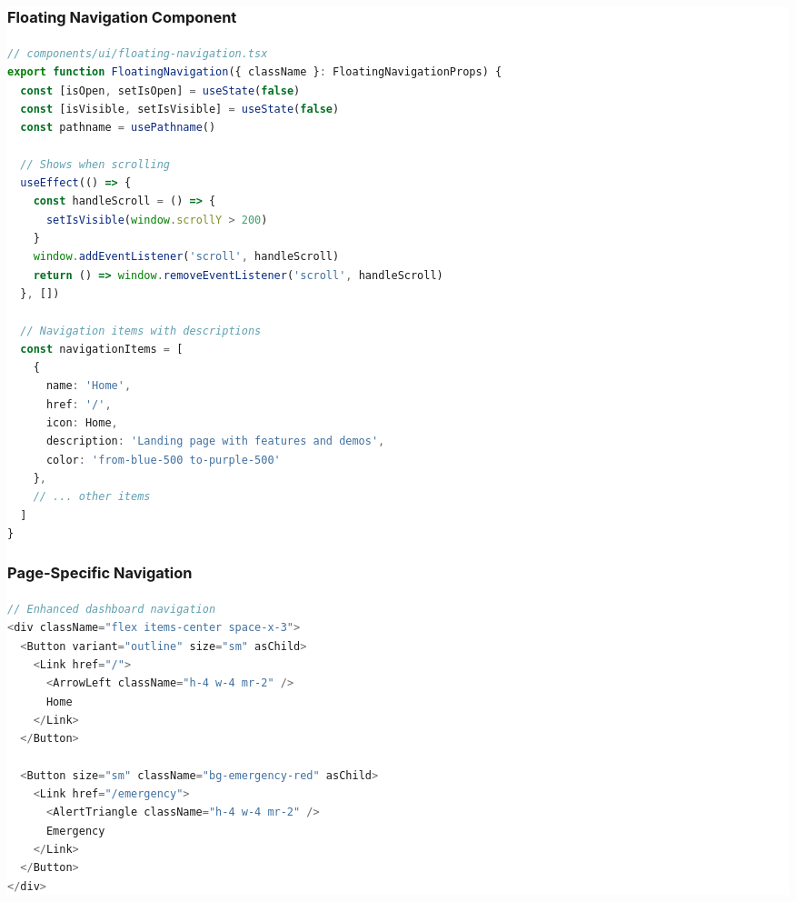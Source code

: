 ### **Floating Navigation Component**
```typescript
// components/ui/floating-navigation.tsx
export function FloatingNavigation({ className }: FloatingNavigationProps) {
  const [isOpen, setIsOpen] = useState(false)
  const [isVisible, setIsVisible] = useState(false)
  const pathname = usePathname()

  // Shows when scrolling
  useEffect(() => {
    const handleScroll = () => {
      setIsVisible(window.scrollY > 200)
    }
    window.addEventListener('scroll', handleScroll)
    return () => window.removeEventListener('scroll', handleScroll)
  }, [])

  // Navigation items with descriptions
  const navigationItems = [
    {
      name: 'Home',
      href: '/',
      icon: Home,
      description: 'Landing page with features and demos',
      color: 'from-blue-500 to-purple-500'
    },
    // ... other items
  ]
}
```

### **Page-Specific Navigation**
```typescript
// Enhanced dashboard navigation
<div className="flex items-center space-x-3">
  <Button variant="outline" size="sm" asChild>
    <Link href="/">
      <ArrowLeft className="h-4 w-4 mr-2" />
      Home
    </Link>
  </Button>
  
  <Button size="sm" className="bg-emergency-red" asChild>
    <Link href="/emergency">
      <AlertTriangle className="h-4 w-4 mr-2" />
      Emergency
    </Link>
  </Button>
</div>
```
